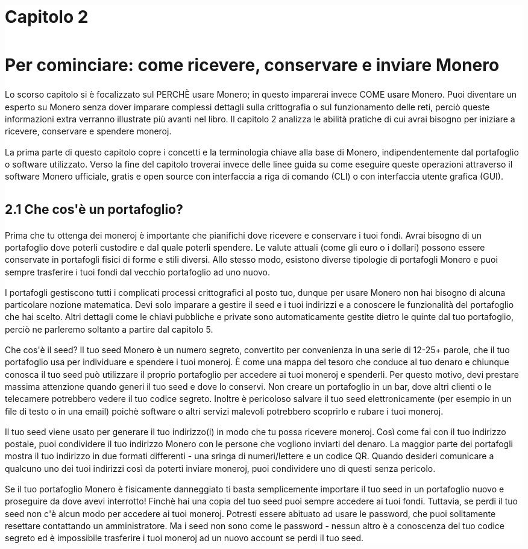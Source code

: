 # Capitolo 2

# Per cominciare: come ricevere, conservare e inviare Monero

Lo scorso capitolo si è focalizzato sul PERCHÈ usare Monero; in questo imparerai invece COME usare Monero. Puoi diventare un esperto su Monero senza dover imparare complessi dettagli sulla crittografia o sul funzionamento delle reti, perciò queste informazioni extra verranno illustrate più avanti nel libro. Il capitolo 2 analizza le abilità pratiche di cui avrai bisogno per iniziare a ricevere, conservare e spendere moneroj.

La prima parte di questo capitolo copre i concetti e la terminologia chiave alla base di Monero, indipendentemente dal portafoglio o software utilizzato. Verso la fine del capitolo troverai invece delle linee guida su come eseguire queste operazioni attraverso il software Monero ufficiale, gratis e open source con interfaccia a riga di comando (CLI) o con interfaccia utente grafica (GUI).

## 2.1 Che cos'è un portafoglio?

Prima che tu ottenga dei moneroj è importante che pianifichi dove ricevere e conservare i tuoi fondi. Avrai bisogno di un portafoglio dove poterli custodire e dal quale poterli spendere. Le valute attuali (come gli euro o i dollari) possono essere conservate in portafogli fisici di forme e stili diversi. Allo stesso modo, esistono diverse tipologie di portafogli Monero e puoi sempre trasferire i tuoi fondi dal vecchio portafoglio ad uno nuovo.

I portafogli gestiscono tutti i complicati processi crittografici al posto tuo, dunque per usare Monero non hai bisogno di alcuna particolare nozione matematica. Devi solo imparare a gestire il seed e i tuoi indirizzi e a conoscere le funzionalità del portafoglio che hai scelto. Altri dettagli come le chiavi pubbliche e private sono automaticamente gestite dietro le quinte dal tuo portafoglio, perciò ne parleremo soltanto a partire dal capitolo 5.

Che cos'è il seed? Il tuo seed Monero è un numero segreto, convertito per convenienza in una serie di 12-25+ parole, che il tuo portafoglio usa per individuare e spendere i tuoi moneroj. È come una mappa del tesoro che conduce al tuo denaro e chiunque conosca il tuo seed può utilizzare il proprio portafoglio per accedere ai tuoi moneroj e spenderli. Per questo motivo, devi prestare massima attenzione quando generi il tuo seed e dove lo conservi. Non creare un portafoglio in un bar, dove altri clienti o le telecamere potrebbero vedere il tuo codice segreto. Inoltre è pericoloso salvare il tuo seed elettronicamente (per esempio in un file di testo o in una email) poichè software o altri servizi malevoli potrebbero scoprirlo e rubare i tuoi moneroj.

Il tuo seed viene usato per generare il tuo indirizzo(i) in modo che tu possa ricevere moneroj. Così come fai con il tuo indirizzo postale, puoi condividere il tuo indirizzo Monero con le persone che vogliono inviarti del denaro. La maggior parte dei portafogli mostra il tuo indirizzo in due formati differenti - una sringa di numeri/lettere e un codice QR. Quando desideri comunicare a qualcuno uno dei tuoi indirizzi così da poterti inviare moneroj, puoi condividere uno di questi senza pericolo.

Se il tuo portafoglio Monero è fisicamente danneggiato ti basta semplicemente importare il tuo seed in un portafoglio nuovo e proseguire da dove avevi interrotto! Finchè hai una copia del tuo seed puoi sempre accedere ai tuoi fondi. Tuttavia, se perdi il tuo seed non c'è alcun modo per accedere ai tuoi moneroj. Potresti essere abituato ad usare le password, che puoi solitamente resettare contattando un amministratore. Ma i seed non sono come le password - nessun altro è a conoscenza del tuo codice segreto ed è impossibile trasferire i tuoi moneroj ad un nuovo account se perdi il tuo seed.
